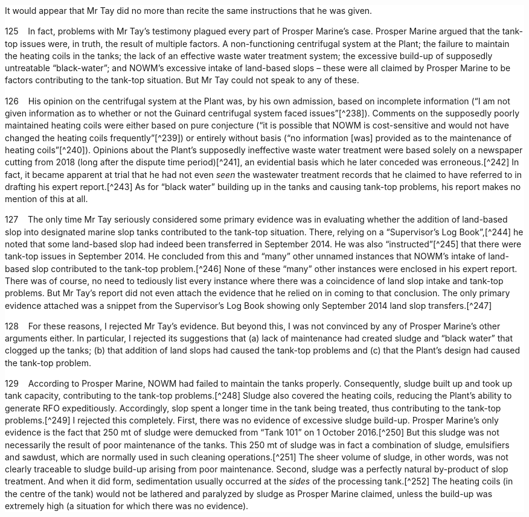 It would appear that Mr Tay did no more than recite the same instructions that he was given.

125    In fact, problems with Mr Tay’s testimony plagued every part of Prosper Marine’s case. Prosper Marine argued that the tank-top issues were, in truth, the result of multiple factors. A non-functioning centrifugal system at the Plant; the failure to maintain the heating coils in the tanks; the lack of an effective waste water treatment system; the excessive build-up of supposedly untreatable “black-water”; and NOWM’s excessive intake of land-based slops – these were all claimed by Prosper Marine to be factors contributing to the tank-top situation. But Mr Tay could not speak to any of these.

126    His opinion on the centrifugal system at the Plant was, by his own admission, based on incomplete information (“I am not given information as to whether or not the Guinard centrifugal system faced issues”[^238]). Comments on the supposedly poorly maintained heating coils were either based on pure conjecture (“it is possible that NOWM is cost-sensitive and would not have changed the heating coils frequently”[^239]) or entirely without basis (“no information \[was\] provided as to the maintenance of heating coils”[^240]). Opinions about the Plant’s supposedly ineffective waste water treatment were based solely on a newspaper cutting from 2018 (long after the dispute time period)[^241], an evidential basis which he later conceded was erroneous.[^242] In fact, it became apparent at trial that he had not even _seen_ the wastewater treatment records that he claimed to have referred to in drafting his expert report.[^243] As for “black water” building up in the tanks and causing tank-top problems, his report makes no mention of this at all.

127    The only time Mr Tay seriously considered some primary evidence was in evaluating whether the addition of land-based slop into designated marine slop tanks contributed to the tank-top situation. There, relying on a “Supervisor’s Log Book”,[^244] he noted that some land-based slop had indeed been transferred in September 2014. He was also “instructed”[^245] that there were tank-top issues in September 2014. He concluded from this and “many” other unnamed instances that NOWM’s intake of land-based slop contributed to the tank-top problem.[^246] None of these “many” other instances were enclosed in his expert report. There was of course, no need to tediously list every instance where there was a coincidence of land slop intake and tank-top problems. But Mr Tay’s report did not even attach the evidence that he relied on in coming to that conclusion. The only primary evidence attached was a snippet from the Supervisor’s Log Book showing only September 2014 land slop transfers.[^247]

128    For these reasons, I rejected Mr Tay’s evidence. But beyond this, I was not convinced by any of Prosper Marine’s other arguments either. In particular, I rejected its suggestions that (a) lack of maintenance had created sludge and “black water” that clogged up the tanks; (b) that addition of land slops had caused the tank-top problems and (c) that the Plant’s design had caused the tank-top problem.

129    According to Prosper Marine, NOWM had failed to maintain the tanks properly. Consequently, sludge built up and took up tank capacity, contributing to the tank-top problems.[^248] Sludge also covered the heating coils, reducing the Plant’s ability to generate RFO expeditiously. Accordingly, slop spent a longer time in the tank being treated, thus contributing to the tank-top problems.[^249] I rejected this completely. First, there was no evidence of excessive sludge build-up. Prosper Marine’s only evidence is the fact that 250 mt of sludge were demucked from “Tank 101” on 1 October 2016.[^250] But this sludge was not necessarily the result of poor maintenance of the tanks. This 250 mt of sludge was in fact a combination of sludge, emulsifiers and sawdust, which are normally used in such cleaning operations.[^251] The sheer volume of sludge, in other words, was not clearly traceable to sludge build-up arising from poor maintenance. Second, sludge was a perfectly natural by-product of slop treatment. And when it did form, sedimentation usually occurred at the _sides_ of the processing tank.[^252] The heating coils (in the centre of the tank) would not be lathered and paralyzed by sludge as Prosper Marine claimed, unless the build-up was extremely high (a situation for which there was no evidence).
